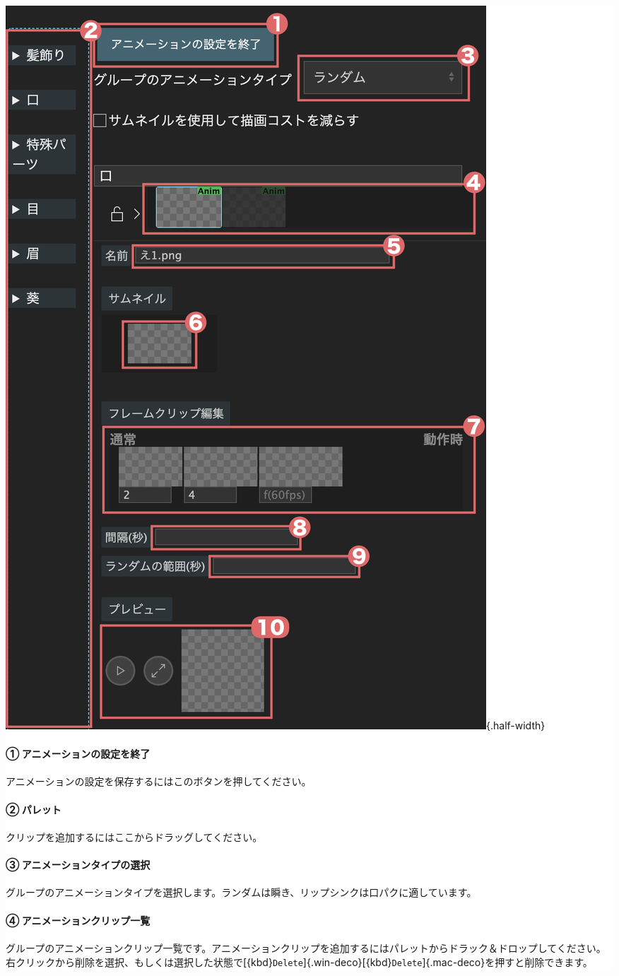 ![fig-actor-4](../images/fig-actor-4.png){.half-width}
#### ① アニメーションの設定を終了
アニメーションの設定を保存するにはこのボタンを押してください。
#### ② パレット
クリップを追加するにはここからドラッグしてください。
#### ③ アニメーションタイプの選択
グループのアニメーションタイプを選択します。ランダムは瞬き、リップシンクは口パクに適しています。
#### ④ アニメーションクリップ一覧
グループのアニメーションクリップ一覧です。アニメーションクリップを追加するにはパレットからドラック＆ドロップしてください。右クリックから削除を選択、もしくは選択した状態で[{kbd}`Delete`]{.win-deco}[{kbd}`Delete`]{.mac-deco}を押すと削除できます。